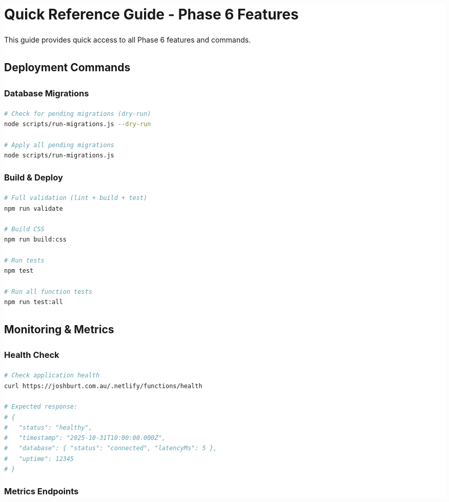 # Quick Reference Guide - Phase 6 Features

This guide provides quick access to all Phase 6 features and commands.

## Deployment Commands

### Database Migrations

```bash
# Check for pending migrations (dry-run)
node scripts/run-migrations.js --dry-run

# Apply all pending migrations
node scripts/run-migrations.js
```

### Build & Deploy

```bash
# Full validation (lint + build + test)
npm run validate

# Build CSS
npm run build:css

# Run tests
npm test

# Run all function tests
npm run test:all
```

## Monitoring & Metrics

### Health Check

```bash
# Check application health
curl https://joshburt.com.au/.netlify/functions/health

# Expected response:
# {
#   "status": "healthy",
#   "timestamp": "2025-10-31T10:00:00.000Z",
#   "database": { "status": "connected", "latencyMs": 5 },
#   "uptime": 12345
# }
```

### Metrics Endpoints
